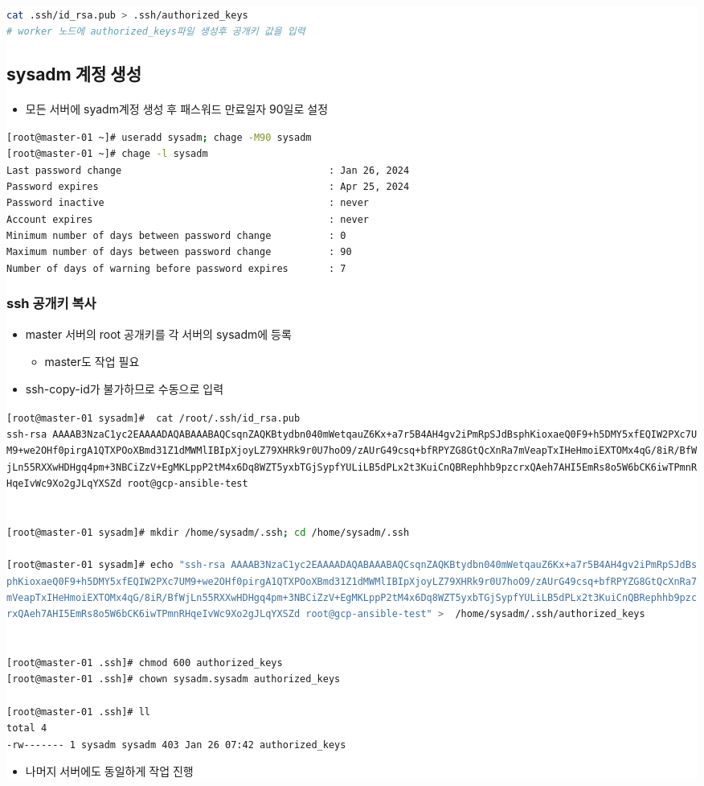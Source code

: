 ```bash
cat .ssh/id_rsa.pub > .ssh/authorized_keys
# worker 노드에 authorized_keys파일 생성후 공개키 값을 입력
```

## sysadm 계정 생성
- 모든 서버에 syadm계정 생성 후 패스워드 만료일자 90일로 설정

```bash
[root@master-01 ~]# useradd sysadm; chage -M90 sysadm
[root@master-01 ~]# chage -l sysadm
Last password change                                    : Jan 26, 2024
Password expires                                        : Apr 25, 2024
Password inactive                                       : never
Account expires                                         : never
Minimum number of days between password change          : 0
Maximum number of days between password change          : 90
Number of days of warning before password expires       : 7
```

### ssh 공개키 복사 
- master 서버의 root 공개키를 각 서버의 sysadm에 등록
    - master도 작업 필요

- ssh-copy-id가 불가하므로 수동으로 입력 

```bash
[root@master-01 sysadm]#  cat /root/.ssh/id_rsa.pub
ssh-rsa AAAAB3NzaC1yc2EAAAADAQABAAABAQCsqnZAQKBtydbn040mWetqauZ6Kx+a7r5B4AH4gv2iPmRpSJdBsphKioxaeQ0F9+h5DMY5xfEQIW2PXc7UM9+we2OHf0pirgA1QTXPOoXBmd31Z1dMWMlIBIpXjoyLZ79XHRk9r0U7hoO9/zAUrG49csq+bfRPYZG8GtQcXnRa7mVeapTxIHeHmoiEXTOMx4qG/8iR/BfWjLn55RXXwHDHgq4pm+3NBCiZzV+EgMKLppP2tM4x6Dq8WZT5yxbTGjSypfYULiLB5dPLx2t3KuiCnQBRephhb9pzcrxQAeh7AHI5EmRs8o5W6bCK6iwTPmnRHqeIvWc9Xo2gJLqYXSZd root@gcp-ansible-test


[root@master-01 sysadm]# mkdir /home/sysadm/.ssh; cd /home/sysadm/.ssh

[root@master-01 sysadm]# echo "ssh-rsa AAAAB3NzaC1yc2EAAAADAQABAAABAQCsqnZAQKBtydbn040mWetqauZ6Kx+a7r5B4AH4gv2iPmRpSJdBsphKioxaeQ0F9+h5DMY5xfEQIW2PXc7UM9+we2OHf0pirgA1QTXPOoXBmd31Z1dMWMlIBIpXjoyLZ79XHRk9r0U7hoO9/zAUrG49csq+bfRPYZG8GtQcXnRa7mVeapTxIHeHmoiEXTOMx4qG/8iR/BfWjLn55RXXwHDHgq4pm+3NBCiZzV+EgMKLppP2tM4x6Dq8WZT5yxbTGjSypfYULiLB5dPLx2t3KuiCnQBRephhb9pzcrxQAeh7AHI5EmRs8o5W6bCK6iwTPmnRHqeIvWc9Xo2gJLqYXSZd root@gcp-ansible-test" >  /home/sysadm/.ssh/authorized_keys


[root@master-01 .ssh]# chmod 600 authorized_keys
[root@master-01 .ssh]# chown sysadm.sysadm authorized_keys

[root@master-01 .ssh]# ll
total 4
-rw------- 1 sysadm sysadm 403 Jan 26 07:42 authorized_keys
```

- 나머지 서버에도 동일하게 작업 진행
